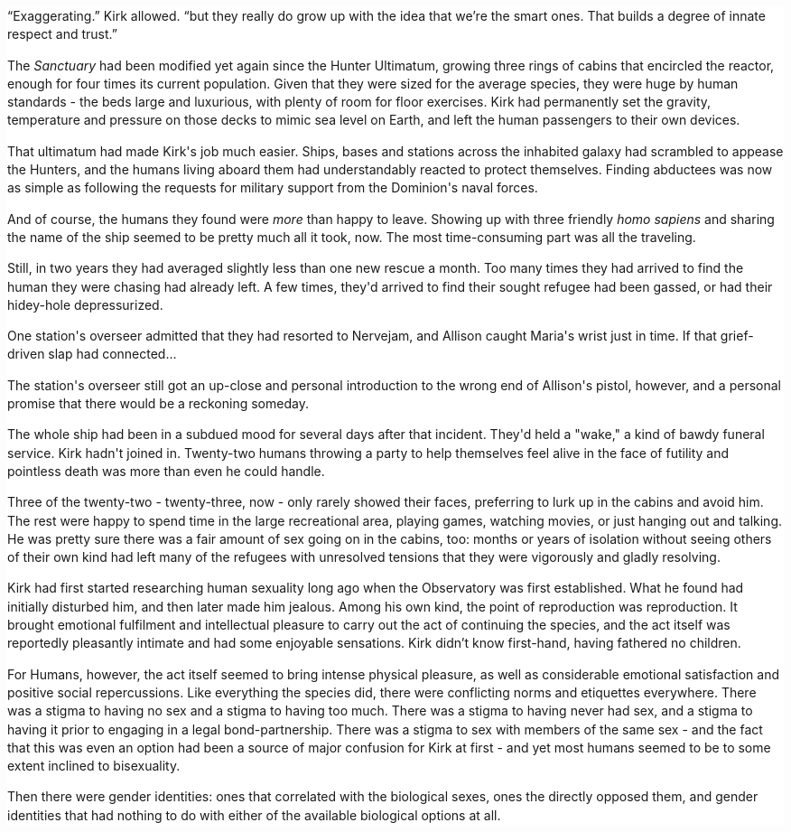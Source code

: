 “Exaggerating.” Kirk allowed. “but they really do grow up with the idea that we’re the smart ones. That builds a degree of innate respect and trust.”

The *Sanctuary* had been modified yet again since the Hunter Ultimatum, growing three rings of cabins that encircled the reactor, enough for four times its current population. Given that they were sized for the average species, they were huge by human standards - the beds large and luxurious, with plenty of room for floor exercises. Kirk had permanently set the gravity, temperature and pressure on those decks to mimic sea level on Earth, and left the human passengers to their own devices.

That ultimatum had made Kirk's job much easier. Ships, bases and stations across the inhabited galaxy had scrambled to appease the Hunters, and the humans living aboard them had understandably reacted to protect themselves. Finding abductees was now as simple as following the requests for military support from the Dominion's naval forces.

And of course, the humans they found were *more* than happy to leave. Showing up with three friendly *homo sapiens* and sharing the name of the ship seemed to be pretty much all it took, now. The most time-consuming part was all the traveling.

Still, in two years they had averaged slightly less than one new rescue a month. Too many times they had arrived to find the human they were chasing had already left. A few times, they'd arrived to find their sought refugee had been gassed, or had their hidey-hole depressurized.

One station's overseer admitted that they had resorted to Nervejam, and Allison caught Maria's wrist just in time. If that grief-driven slap had connected...

The station's overseer still got an up-close and personal introduction to the wrong end of Allison's pistol, however, and a personal promise that there would be a reckoning someday.

The whole ship had been in a subdued mood for several days after that incident. They'd held a "wake," a kind of bawdy funeral service. Kirk hadn't joined in. Twenty-two humans throwing a party to help themselves feel alive in the face of futility and pointless death was more than even he could handle.

Three of the twenty-two - twenty-three, now - only rarely showed their faces, preferring to lurk up in the cabins and avoid him. The rest were happy to spend time in the large recreational area, playing games, watching movies, or just hanging out and talking. He was pretty sure there was a fair amount of sex going on in the cabins, too: months or years of isolation without seeing others of their own kind had left many of the refugees with unresolved tensions that they were vigorously and gladly resolving.

Kirk had first started researching human sexuality long ago when the Observatory was first established. What he found had initially disturbed him, and then later made him jealous. Among his own kind, the point of reproduction was reproduction. It brought emotional fulfilment and intellectual pleasure to carry out the act of continuing the species, and the act itself was reportedly pleasantly intimate and had some enjoyable sensations. Kirk didn’t know first-hand, having fathered no children.

For Humans, however, the act itself seemed to bring intense physical pleasure, as well as considerable emotional satisfaction and positive social repercussions. Like everything the species did, there were conflicting norms and etiquettes everywhere. There was a stigma to having no sex and a stigma to having too much. There was a stigma to having never had sex, and a stigma to having it prior to engaging in a legal bond-partnership. There was a stigma to sex with members of the same sex - and the fact that this was even an option had been a source of major confusion for Kirk at first - and yet most humans seemed to be to some extent inclined to bisexuality.

Then there were gender identities: ones that correlated with the biological sexes, ones the directly opposed them, and gender identities that had nothing to do with either of the available biological options at all.
